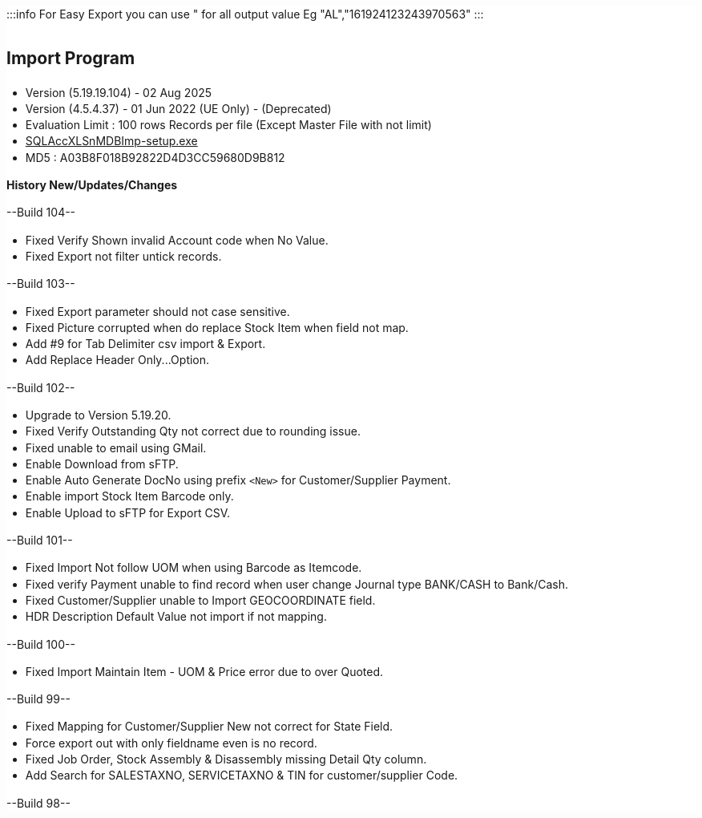 :::info
For Easy Export you can use " for all output value
Eg "AL","161924123243970563"
:::

## Import Program
- Version (5.19.19.104) - 02 Aug 2025
- Version (4.5.4.37) - 01 Jun 2022 (UE Only) - (Deprecated)
- Evaluation Limit : 100 rows Records per file (Except Master File with not limit)
- [SQLAccXLSnMDBImp-setup.exe](https://download.sql.com.my/customer/Fairy/SQLAccXLSnMDBImp-setup.exe)
- MD5 : A03B8F018B92822D4D3CC59680D9B812

**History New/Updates/Changes**

\--Build 104--

- Fixed Verify Shown invalid Account code when No Value.
- Fixed Export not filter untick records.

\--Build 103--

- Fixed Export parameter should not case sensitive.
- Fixed Picture corrupted when do replace Stock Item when field not map.
- Add #9 for Tab Delimiter csv import & Export.
- Add Replace Header Only...Option.

\--Build 102--

- Upgrade to Version 5.19.20.
- Fixed Verify Outstanding Qty not correct due to rounding issue.
- Fixed unable to email using GMail.
- Enable Download from sFTP.
- Enable Auto Generate DocNo using prefix `<New>` for Customer/Supplier Payment.
- Enable import Stock Item Barcode only.
- Enable Upload to sFTP for Export CSV.

\--Build 101--

- Fixed Import Not follow UOM when using Barcode as Itemcode.
- Fixed verify Payment unable to find record when user change Journal type BANK/CASH to Bank/Cash.
- Fixed Customer/Supplier unable to Import GEOCOORDINATE field.
- HDR Description Default Value not import if not mapping.

\--Build 100--

- Fixed Import Maintain Item - UOM & Price error due to over Quoted.

\--Build 99--

- Fixed Mapping for Customer/Supplier New not correct for State Field.
- Force export out with only fieldname even is no record.
- Fixed Job Order, Stock Assembly & Disassembly missing Detail Qty column.
- Add Search for SALESTAXNO, SERVICETAXNO & TIN for customer/supplier Code.

\--Build 98--
